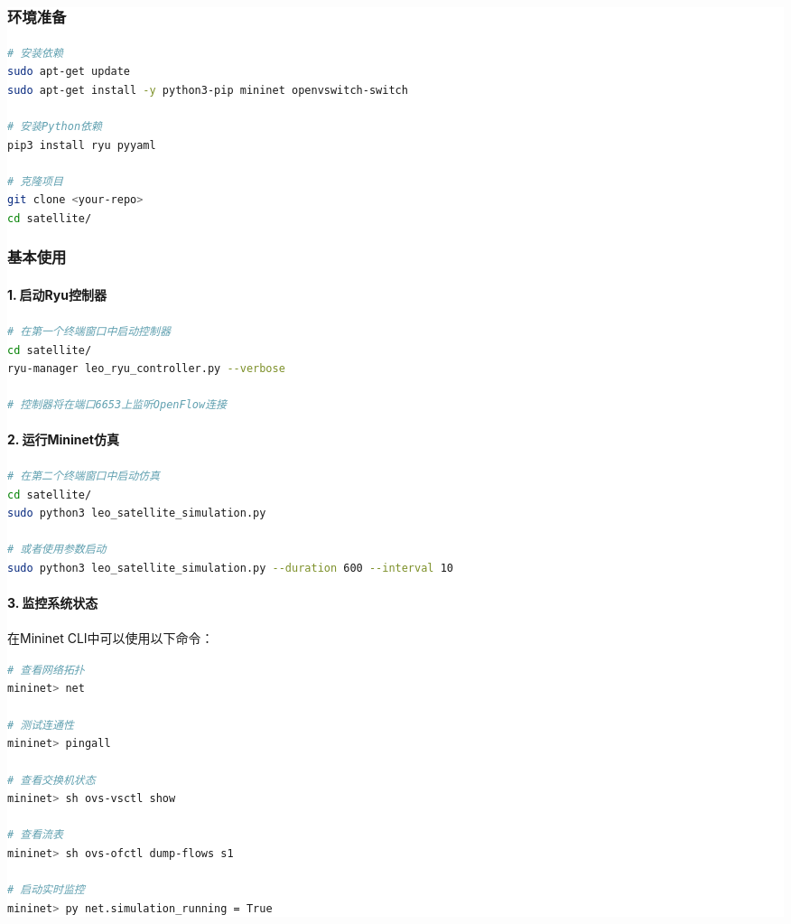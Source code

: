 ### 环境准备

```bash
# 安装依赖
sudo apt-get update
sudo apt-get install -y python3-pip mininet openvswitch-switch

# 安装Python依赖
pip3 install ryu pyyaml

# 克隆项目
git clone <your-repo>
cd satellite/
```

### 基本使用

#### 1. 启动Ryu控制器

```bash
# 在第一个终端窗口中启动控制器
cd satellite/
ryu-manager leo_ryu_controller.py --verbose

# 控制器将在端口6653上监听OpenFlow连接
```

#### 2. 运行Mininet仿真

```bash
# 在第二个终端窗口中启动仿真
cd satellite/
sudo python3 leo_satellite_simulation.py

# 或者使用参数启动
sudo python3 leo_satellite_simulation.py --duration 600 --interval 10
```

#### 3. 监控系统状态

在Mininet CLI中可以使用以下命令：

```bash
# 查看网络拓扑
mininet> net

# 测试连通性
mininet> pingall

# 查看交换机状态
mininet> sh ovs-vsctl show

# 查看流表
mininet> sh ovs-ofctl dump-flows s1

# 启动实时监控
mininet> py net.simulation_running = True
```
